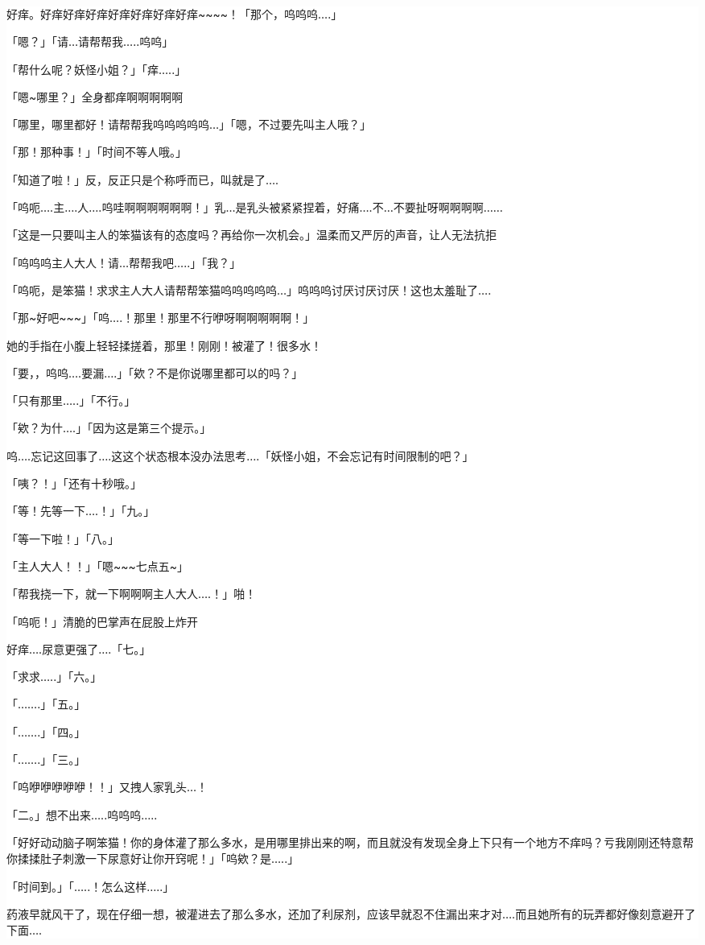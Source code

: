 好痒。好痒好痒好痒好痒好痒好痒好痒~~~~！「那个，呜呜呜….」

「嗯？」「请…请帮帮我…..呜呜」

「帮什么呢？妖怪小姐？」「痒…..」

「嗯~哪里？」全身都痒啊啊啊啊啊

「哪里，哪里都好！请帮帮我呜呜呜呜呜…」「嗯，不过要先叫主人哦？」

「那！那种事！」「时间不等人哦。」

「知道了啦！」反，反正只是个称呼而已，叫就是了….

「呜呃….主….人….呜哇啊啊啊啊啊啊！」乳…是乳头被紧紧捏着，好痛….不…不要扯呀啊啊啊啊……

「这是一只要叫主人的笨猫该有的态度吗？再给你一次机会。」温柔而又严厉的声音，让人无法抗拒

「呜呜呜主人大人！请…帮帮我吧…..」「我？」

「呜呃，是笨猫！求求主人大人请帮帮笨猫呜呜呜呜呜…」呜呜呜讨厌讨厌讨厌！这也太羞耻了….

「那~好吧~~~」「呜….！那里！那里不行咿呀啊啊啊啊啊！」

她的手指在小腹上轻轻揉搓着，那里！刚刚！被灌了！很多水！

「要，，呜呜….要漏….」「欸？不是你说哪里都可以的吗？」

「只有那里…..」「不行。」

「欸？为什….」「因为这是第三个提示。」

呜….忘记这回事了….这这个状态根本没办法思考….「妖怪小姐，不会忘记有时间限制的吧？」

「咦？！」「还有十秒哦。」

「等！先等一下….！」「九。」

「等一下啦！」「八。」

「主人大人！！」「嗯~~~七点五~」

「帮我挠一下，就一下啊啊啊主人大人….！」啪！

「呜呃！」清脆的巴掌声在屁股上炸开

好痒….尿意更强了….「七。」

「求求…..」「六。」

「…….」「五。」

「…….」「四。」

「…….」「三。」

「呜咿咿咿咿咿！！」又拽人家乳头…！

「二。」想不出来…..呜呜呜…..

「好好动动脑子啊笨猫！你的身体灌了那么多水，是用哪里排出来的啊，而且就没有发现全身上下只有一个地方不痒吗？亏我刚刚还特意帮你揉揉肚子刺激一下尿意好让你开窍呢！」「呜欸？是…..」

「时间到。」「…..！怎么这样…..」

药液早就风干了，现在仔细一想，被灌进去了那么多水，还加了利尿剂，应该早就忍不住漏出来才对….而且她所有的玩弄都好像刻意避开了下面….
